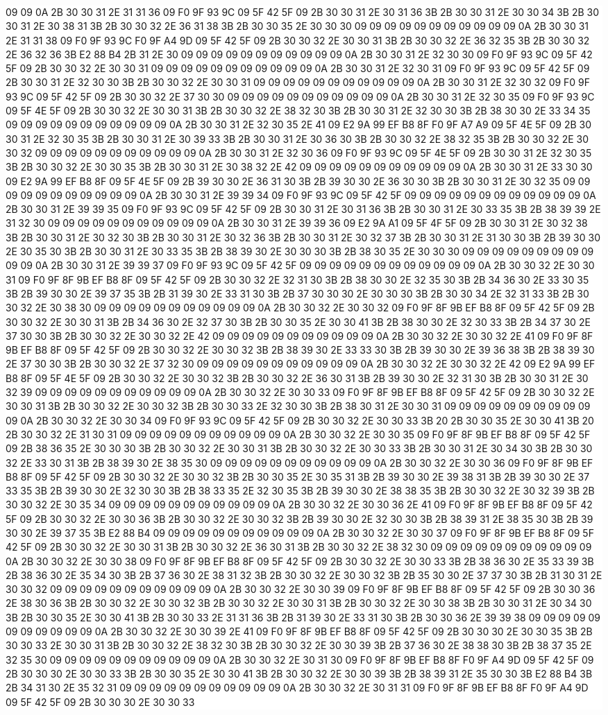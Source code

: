 09 09 0A 2B 30 30 31 2E 31 31 36 09 F0 9F 93 9C 09 5F 42 5F 09 2B 30 30 31 2E 30 31 36 3B 2B 30 30 31 2E 30 30 34 3B 2B 30 30 31 2E 30 38 31 3B 2B 30 30 32 2E 36 31 38 3B 2B 30 30 35 2E 30 30 30 09 09 09 09 09 09 09 09 09 09 09 0A 2B 30 30 31 2E 31 31 38 09 F0 9F 93 9C F0 9F A4 9D 09 5F 42 5F 09 2B 30 30 32 2E 30 30 31 3B 2B 30 30 32 2E 36 32 35 3B 2B 30 30 32 2E 36 32 36 3B E2 88 B4 2B 31 2E 30 09 09 09 09 09 09 09 09 09 09 09 0A 2B 30 30 31 2E 32 30 30 09 F0 9F 93 9C 09 5F 42 5F 09 2B 30 30 32 2E 30 30 31 09 09 09 09 09 09 09 09 09 09 09 0A 2B 30 30 31 2E 32 30 31 09 F0 9F 93 9C 09 5F 42 5F 09 2B 30 30 31 2E 32 30 30 3B 2B 30 30 32 2E 30 30 31 09 09 09 09 09 09 09 09 09 09 09 0A 2B 30 30 31 2E 32 30 32 09 F0 9F 93 9C 09 5F 42 5F 09 2B 30 30 32 2E 37 30 30 09 09 09 09 09 09 09 09 09 09 09 0A 2B 30 30 31 2E 32 30 35 09 F0 9F 93 9C 09 5F 4E 5F 09 2B 30 30 32 2E 30 30 31 3B 2B 30 30 32 2E 38 32 30 3B 2B 30 30 31 2E 32 30 30 3B 2B 38 30 30 2E 33 34 35 09 09 09 09 09 09 09 09 09 09 09 0A 2B 30 30 31 2E 32 30 35 2E 41 09 E2 9A 99 EF B8 8F F0 9F A7 A9 09 5F 4E 5F 09 2B 30 30 31 2E 32 30 35 3B 2B 30 30 31 2E 30 39 33 3B 2B 30 30 31 2E 30 36 30 3B 2B 30 30 32 2E 38 32 35 3B 2B 30 30 32 2E 30 30 32 09 09 09 09 09 09 09 09 09 09 09 0A 2B 30 30 31 2E 32 30 36 09 F0 9F 93 9C 09 5F 4E 5F 09 2B 30 30 31 2E 32 30 35 3B 2B 30 30 32 2E 30 30 35 3B 2B 30 30 31 2E 30 38 32 2E 42 09 09 09 09 09 09 09 09 09 09 09 0A 2B 30 30 31 2E 33 30 30 09 E2 9A 99 EF B8 8F 09 5F 4E 5F 09 2B 39 30 30 2E 36 31 30 3B 2B 39 30 30 2E 36 30 30 3B 2B 30 30 31 2E 30 32 35 09 09 09 09 09 09 09 09 09 09 09 0A 2B 30 30 31 2E 39 39 34 09 F0 9F 93 9C 09 5F 42 5F 09 09 09 09 09 09 09 09 09 09 09 09 0A 2B 30 30 31 2E 39 39 35 09 F0 9F 93 9C 09 5F 42 5F 09 2B 30 30 31 2E 30 31 36 3B 2B 30 30 31 2E 30 33 35 3B 2B 38 39 39 2E 31 32 30 09 09 09 09 09 09 09 09 09 09 09 0A 2B 30 30 31 2E 39 39 36 09 E2 9A A1 09 5F 4F 5F 09 2B 30 30 31 2E 30 32 38 3B 2B 30 30 31 2E 30 32 30 3B 2B 30 30 31 2E 30 32 36 3B 2B 30 30 31 2E 30 32 37 3B 2B 30 30 31 2E 31 30 30 3B 2B 39 30 30 2E 30 35 30 3B 2B 30 30 31 2E 30 33 35 3B 2B 38 39 30 2E 30 30 30 3B 2B 38 30 35 2E 30 30 30 09 09 09 09 09 09 09 09 09 09 09 0A 2B 30 30 31 2E 39 39 37 09 F0 9F 93 9C 09 5F 42 5F 09 09 09 09 09 09 09 09 09 09 09 09 0A 2B 30 30 32 2E 30 30 31 09 F0 9F 8F 9B EF B8 8F 09 5F 42 5F 09 2B 30 30 32 2E 32 31 30 3B 2B 38 30 30 2E 32 35 30 3B 2B 34 36 30 2E 33 30 35 3B 2B 39 30 30 2E 39 37 35 3B 2B 31 39 30 2E 33 31 30 3B 2B 37 30 30 30 2E 30 30 30 3B 2B 30 30 34 2E 32 31 33 3B 2B 30 30 32 2E 30 38 30 09 09 09 09 09 09 09 09 09 09 09 0A 2B 30 30 32 2E 30 30 32 09 F0 9F 8F 9B EF B8 8F 09 5F 42 5F 09 2B 30 30 32 2E 30 30 31 3B 2B 34 36 30 2E 32 37 30 3B 2B 30 30 35 2E 30 30 41 3B 2B 38 30 30 2E 32 30 33 3B 2B 34 37 30 2E 37 30 30 3B 2B 30 30 32 2E 30 30 32 2E 42 09 09 09 09 09 09 09 09 09 09 09 0A 2B 30 30 32 2E 30 30 32 2E 41 09 F0 9F 8F 9B EF B8 8F 09 5F 42 5F 09 2B 30 30 32 2E 30 30 32 3B 2B 38 39 30 2E 33 33 30 3B 2B 39 30 30 2E 39 36 38 3B 2B 38 39 30 2E 37 30 30 3B 2B 30 30 32 2E 37 32 30 09 09 09 09 09 09 09 09 09 09 09 0A 2B 30 30 32 2E 30 30 32 2E 42 09 E2 9A 99 EF B8 8F 09 5F 4E 5F 09 2B 30 30 32 2E 30 30 32 3B 2B 30 30 32 2E 36 30 31 3B 2B 39 30 30 2E 32 31 30 3B 2B 30 30 31 2E 30 32 39 09 09 09 09 09 09 09 09 09 09 09 0A 2B 30 30 32 2E 30 30 33 09 F0 9F 8F 9B EF B8 8F 09 5F 42 5F 09 2B 30 30 32 2E 30 30 31 3B 2B 30 30 32 2E 30 30 32 3B 2B 30 30 33 2E 32 30 30 3B 2B 38 30 31 2E 30 30 31 09 09 09 09 09 09 09 09 09 09 09 0A 2B 30 30 32 2E 30 30 34 09 F0 9F 93 9C 09 5F 42 5F 09 2B 30 30 32 2E 30 30 33 3B 20 2B 30 30 35 2E 30 30 41 3B 20 2B 30 30 32 2E 31 30 31 09 09 09 09 09 09 09 09 09 09 09 0A 2B 30 30 32 2E 30 30 35 09 F0 9F 8F 9B EF B8 8F 09 5F 42 5F 09 2B 38 36 35 2E 30 30 30 3B 2B 30 30 32 2E 30 30 31 3B 2B 30 30 32 2E 30 30 33 3B 2B 30 30 31 2E 30 34 30 3B 2B 30 30 32 2E 33 30 31 3B 2B 38 39 30 2E 38 35 30 09 09 09 09 09 09 09 09 09 09 09 0A 2B 30 30 32 2E 30 30 36 09 F0 9F 8F 9B EF B8 8F 09 5F 42 5F 09 2B 30 30 32 2E 30 30 32 3B 2B 30 30 35 2E 30 35 31 3B 2B 39 30 30 2E 39 38 31 3B 2B 39 30 30 2E 37 33 35 3B 2B 39 30 30 2E 32 30 30 3B 2B 38 33 35 2E 32 30 35 3B 2B 39 30 30 2E 38 38 35 3B 2B 30 30 32 2E 30 32 39 3B 2B 30 30 32 2E 30 35 34 09 09 09 09 09 09 09 09 09 09 09 0A 2B 30 30 32 2E 30 30 36 2E 41 09 F0 9F 8F 9B EF B8 8F 09 5F 42 5F 09 2B 30 30 32 2E 30 30 36 3B 2B 30 30 32 2E 30 30 32 3B 2B 39 30 30 2E 32 30 30 3B 2B 38 39 31 2E 38 35 30 3B 2B 39 30 30 2E 39 37 35 3B E2 88 B4 09 09 09 09 09 09 09 09 09 09 09 0A 2B 30 30 32 2E 30 30 37 09 F0 9F 8F 9B EF B8 8F 09 5F 42 5F 09 2B 30 30 32 2E 30 30 31 3B 2B 30 30 32 2E 36 30 31 3B 2B 30 30 32 2E 38 32 30 09 09 09 09 09 09 09 09 09 09 09 0A 2B 30 30 32 2E 30 30 38 09 F0 9F 8F 9B EF B8 8F 09 5F 42 5F 09 2B 30 30 32 2E 30 30 33 3B 2B 38 36 30 2E 35 33 39 3B 2B 38 36 30 2E 35 34 30 3B 2B 37 36 30 2E 38 31 32 3B 2B 30 30 32 2E 30 30 32 3B 2B 35 30 30 2E 37 37 30 3B 2B 31 30 31 2E 30 30 32 09 09 09 09 09 09 09 09 09 09 09 0A 2B 30 30 32 2E 30 30 39 09 F0 9F 8F 9B EF B8 8F 09 5F 42 5F 09 2B 30 30 36 2E 38 30 36 3B 2B 30 30 32 2E 30 30 32 3B 2B 30 30 32 2E 30 30 31 3B 2B 30 30 32 2E 30 30 38 3B 2B 30 30 31 2E 30 34 30 3B 2B 30 30 35 2E 30 30 41 3B 2B 30 30 33 2E 31 31 36 3B 2B 31 39 30 2E 33 31 30 3B 2B 30 30 36 2E 39 39 38 09 09 09 09 09 09 09 09 09 09 09 0A 2B 30 30 32 2E 30 30 39 2E 41 09 F0 9F 8F 9B EF B8 8F 09 5F 42 5F 09 2B 30 30 30 2E 30 30 35 3B 2B 30 30 33 2E 30 30 31 3B 2B 30 30 32 2E 38 32 30 3B 2B 30 30 32 2E 30 30 39 3B 2B 37 36 30 2E 38 38 30 3B 2B 38 37 35 2E 32 35 30 09 09 09 09 09 09 09 09 09 09 09 0A 2B 30 30 32 2E 30 31 30 09 F0 9F 8F 9B EF B8 8F F0 9F A4 9D 09 5F 42 5F 09 2B 30 30 30 2E 30 30 33 3B 2B 30 30 35 2E 30 30 41 3B 2B 30 30 32 2E 30 30 39 3B 2B 38 39 31 2E 35 30 30 3B E2 88 B4 3B 2B 34 31 30 2E 35 32 31 09 09 09 09 09 09 09 09 09 09 09 0A 2B 30 30 32 2E 30 31 31 09 F0 9F 8F 9B EF B8 8F F0 9F A4 9D 09 5F 42 5F 09 2B 30 30 30 2E 30 30 33